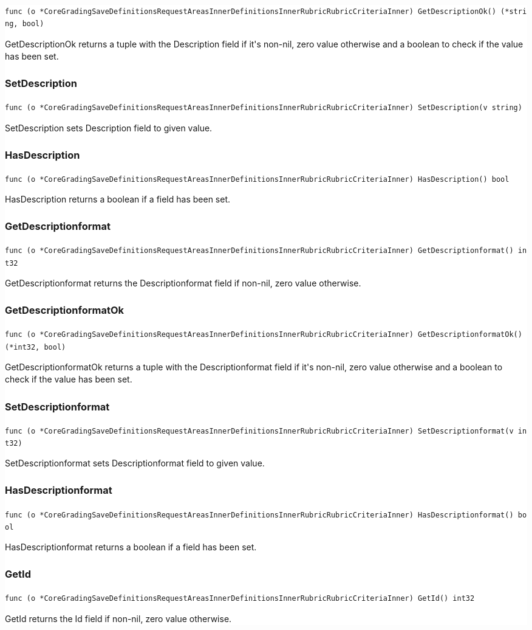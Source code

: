 `func (o *CoreGradingSaveDefinitionsRequestAreasInnerDefinitionsInnerRubricRubricCriteriaInner) GetDescriptionOk() (*string, bool)`

GetDescriptionOk returns a tuple with the Description field if it's non-nil, zero value otherwise
and a boolean to check if the value has been set.

### SetDescription

`func (o *CoreGradingSaveDefinitionsRequestAreasInnerDefinitionsInnerRubricRubricCriteriaInner) SetDescription(v string)`

SetDescription sets Description field to given value.

### HasDescription

`func (o *CoreGradingSaveDefinitionsRequestAreasInnerDefinitionsInnerRubricRubricCriteriaInner) HasDescription() bool`

HasDescription returns a boolean if a field has been set.

### GetDescriptionformat

`func (o *CoreGradingSaveDefinitionsRequestAreasInnerDefinitionsInnerRubricRubricCriteriaInner) GetDescriptionformat() int32`

GetDescriptionformat returns the Descriptionformat field if non-nil, zero value otherwise.

### GetDescriptionformatOk

`func (o *CoreGradingSaveDefinitionsRequestAreasInnerDefinitionsInnerRubricRubricCriteriaInner) GetDescriptionformatOk() (*int32, bool)`

GetDescriptionformatOk returns a tuple with the Descriptionformat field if it's non-nil, zero value otherwise
and a boolean to check if the value has been set.

### SetDescriptionformat

`func (o *CoreGradingSaveDefinitionsRequestAreasInnerDefinitionsInnerRubricRubricCriteriaInner) SetDescriptionformat(v int32)`

SetDescriptionformat sets Descriptionformat field to given value.

### HasDescriptionformat

`func (o *CoreGradingSaveDefinitionsRequestAreasInnerDefinitionsInnerRubricRubricCriteriaInner) HasDescriptionformat() bool`

HasDescriptionformat returns a boolean if a field has been set.

### GetId

`func (o *CoreGradingSaveDefinitionsRequestAreasInnerDefinitionsInnerRubricRubricCriteriaInner) GetId() int32`

GetId returns the Id field if non-nil, zero value otherwise.
